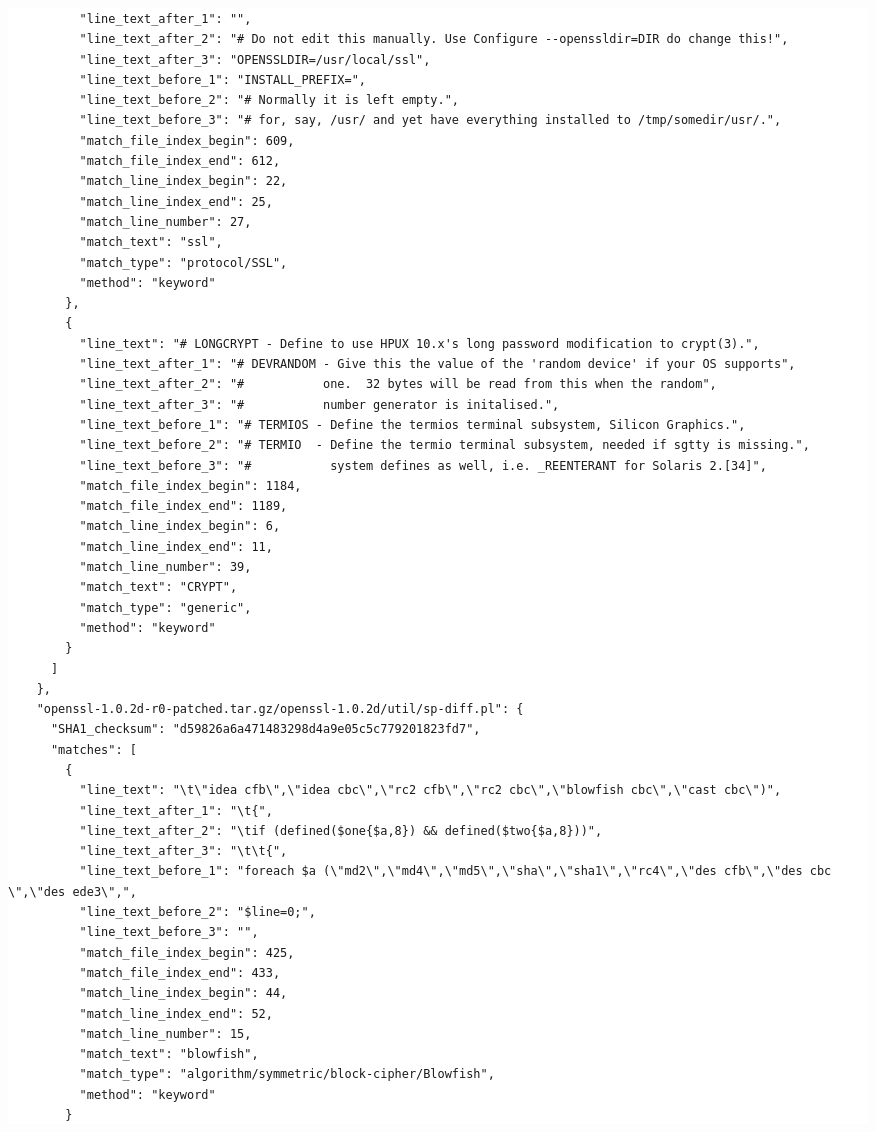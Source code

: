 ```
          "line_text_after_1": "",
          "line_text_after_2": "# Do not edit this manually. Use Configure --openssldir=DIR do change this!",
          "line_text_after_3": "OPENSSLDIR=/usr/local/ssl",
          "line_text_before_1": "INSTALL_PREFIX=",
          "line_text_before_2": "# Normally it is left empty.",
          "line_text_before_3": "# for, say, /usr/ and yet have everything installed to /tmp/somedir/usr/.",
          "match_file_index_begin": 609,
          "match_file_index_end": 612,
          "match_line_index_begin": 22,
          "match_line_index_end": 25,
          "match_line_number": 27,
          "match_text": "ssl",
          "match_type": "protocol/SSL",
          "method": "keyword"
        },
        {
          "line_text": "# LONGCRYPT - Define to use HPUX 10.x's long password modification to crypt(3).",
          "line_text_after_1": "# DEVRANDOM - Give this the value of the 'random device' if your OS supports",
          "line_text_after_2": "#           one.  32 bytes will be read from this when the random",
          "line_text_after_3": "#           number generator is initalised.",
          "line_text_before_1": "# TERMIOS - Define the termios terminal subsystem, Silicon Graphics.",
          "line_text_before_2": "# TERMIO  - Define the termio terminal subsystem, needed if sgtty is missing.",
          "line_text_before_3": "#           system defines as well, i.e. _REENTERANT for Solaris 2.[34]",
          "match_file_index_begin": 1184,
          "match_file_index_end": 1189,
          "match_line_index_begin": 6,
          "match_line_index_end": 11,
          "match_line_number": 39,
          "match_text": "CRYPT",
          "match_type": "generic",
          "method": "keyword"
        }
      ]
    },
    "openssl-1.0.2d-r0-patched.tar.gz/openssl-1.0.2d/util/sp-diff.pl": {
      "SHA1_checksum": "d59826a6a471483298d4a9e05c5c779201823fd7",
      "matches": [
        {
          "line_text": "\t\"idea cfb\",\"idea cbc\",\"rc2 cfb\",\"rc2 cbc\",\"blowfish cbc\",\"cast cbc\")",
          "line_text_after_1": "\t{",
          "line_text_after_2": "\tif (defined($one{$a,8}) && defined($two{$a,8}))",
          "line_text_after_3": "\t\t{",
          "line_text_before_1": "foreach $a (\"md2\",\"md4\",\"md5\",\"sha\",\"sha1\",\"rc4\",\"des cfb\",\"des cbc\",\"des ede3\",",
          "line_text_before_2": "$line=0;",
          "line_text_before_3": "",
          "match_file_index_begin": 425,
          "match_file_index_end": 433,
          "match_line_index_begin": 44,
          "match_line_index_end": 52,
          "match_line_number": 15,
          "match_text": "blowfish",
          "match_type": "algorithm/symmetric/block-cipher/Blowfish",
          "method": "keyword"
        }
```